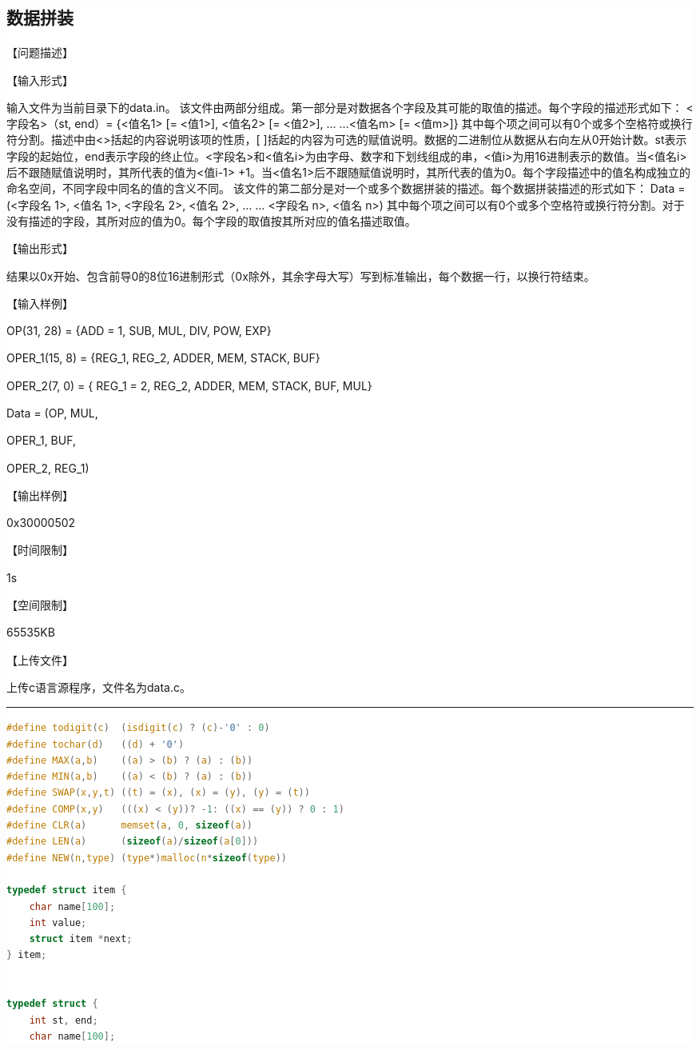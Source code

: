 ## 数据拼装 

【问题描述】 

【输入形式】 

输入文件为当前目录下的data.in。 该文件由两部分组成。第一部分是对数据各个字段及其可能的取值的描述。每个字段的描述形式如下： <字段名>（st, end）= {<值名1> [= <值1>], <值名2> [= <值2>], … …<值名m> [= <值m>]} 其中每个项之间可以有0个或多个空格符或换行符分割。描述中由<>括起的内容说明该项的性质，[ ]括起的内容为可选的赋值说明。数据的二进制位从数据从右向左从0开始计数。st表示字段的起始位，end表示字段的终止位。<字段名>和<值名i>为由字母、数字和下划线组成的串，<值i>为用16进制表示的数值。当<值名i>后不跟随赋值说明时，其所代表的值为<值i-1> +1。当<值名1>后不跟随赋值说明时，其所代表的值为0。每个字段描述中的值名构成独立的命名空间，不同字段中同名的值的含义不同。 该文件的第二部分是对一个或多个数据拼装的描述。每个数据拼装描述的形式如下： Data = (<字段名 1>, <值名 1>, <字段名 2>, <值名 2>, … … <字段名 n>, <值名 n>) 其中每个项之间可以有0个或多个空格符或换行符分割。对于没有描述的字段，其所对应的值为0。每个字段的取值按其所对应的值名描述取值。


【输出形式】 

结果以0x开始、包含前导0的8位16进制形式（0x除外，其余字母大写）写到标准输出，每个数据一行，以换行符结束。


【输入样例】 

OP(31, 28) = {ADD = 1, SUB, MUL, DIV, POW, EXP} 

OPER_1(15, 8) = {REG_1, REG_2, ADDER, MEM, STACK, BUF} 

OPER_2(7, 0) = { REG_1 = 2, REG_2, ADDER, MEM, STACK, BUF, MUL} 

Data = (OP, MUL, 

OPER_1, BUF, 

OPER_2, REG_1)  

【输出样例】 

0x30000502  

【时间限制】 

1s


【空间限制】 

65535KB


【上传文件】 

上传c语言源程序，文件名为data.c。

---

```c
#define todigit(c)  (isdigit(c) ? (c)-'0' : 0)
#define tochar(d)   ((d) + '0')
#define MAX(a,b)    ((a) > (b) ? (a) : (b))
#define MIN(a,b)    ((a) < (b) ? (a) : (b))
#define SWAP(x,y,t) ((t) = (x), (x) = (y), (y) = (t))
#define COMP(x,y)   (((x) < (y))? -1: ((x) == (y)) ? 0 : 1)
#define CLR(a)      memset(a, 0, sizeof(a))
#define LEN(a)      (sizeof(a)/sizeof(a[0]))
#define NEW(n,type) (type*)malloc(n*sizeof(type))

typedef struct item {
    char name[100];
    int value;
    struct item *next;
} item;


typedef struct {
    int st, end;
    char name[100];
```